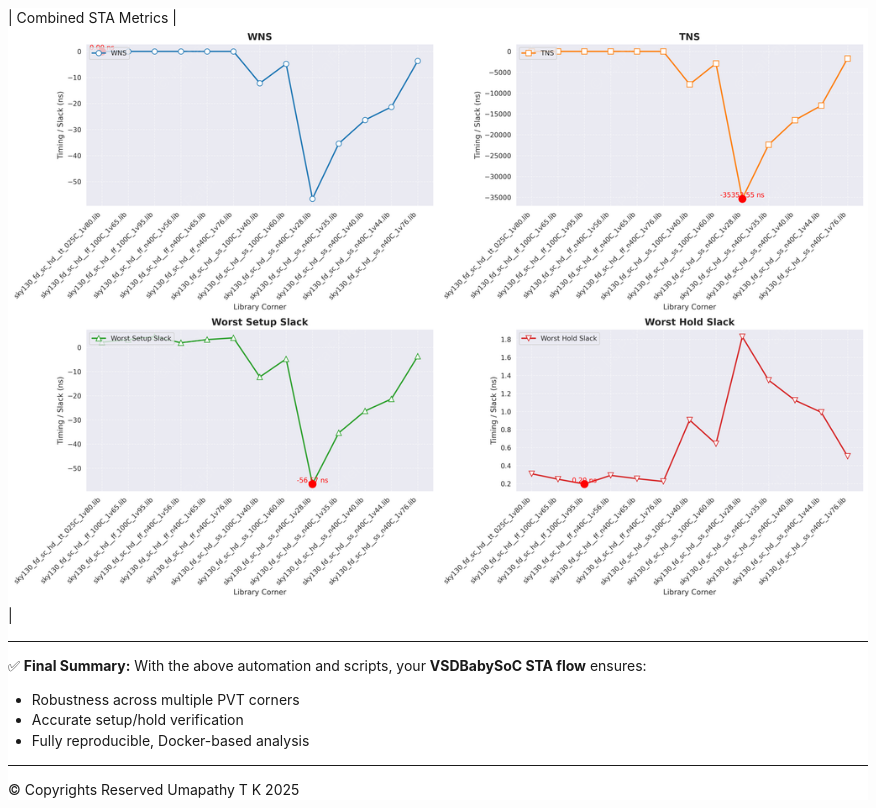 | Combined STA Metrics       | ![Alt Text](Images/STA_All_Metrics.png)   |

---

✅ **Final Summary:**
With the above automation and scripts, your **VSDBabySoC STA flow** ensures:

* Robustness across multiple PVT corners
* Accurate setup/hold verification
* Fully reproducible, Docker-based analysis

---

© Copyrights Reserved Umapathy T K 2025